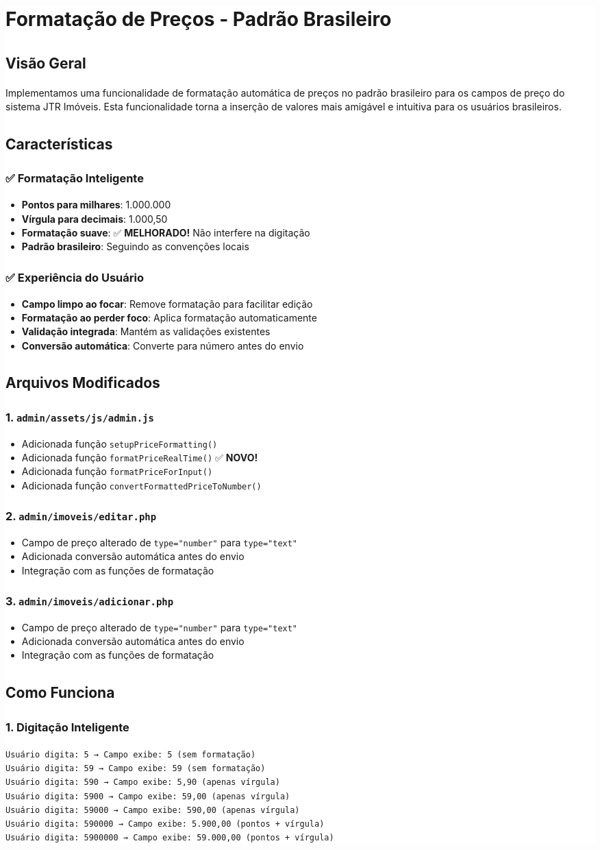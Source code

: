 # Formatação de Preços - Padrão Brasileiro

## Visão Geral

Implementamos uma funcionalidade de formatação automática de preços no padrão brasileiro para os campos de preço do sistema JTR Imóveis. Esta funcionalidade torna a inserção de valores mais amigável e intuitiva para os usuários brasileiros.

## Características

### ✅ Formatação Inteligente
- **Pontos para milhares**: 1.000.000
- **Vírgula para decimais**: 1.000,50
- **Formatação suave**: ✅ **MELHORADO!** Não interfere na digitação
- **Padrão brasileiro**: Seguindo as convenções locais

### ✅ Experiência do Usuário
- **Campo limpo ao focar**: Remove formatação para facilitar edição
- **Formatação ao perder foco**: Aplica formatação automaticamente
- **Validação integrada**: Mantém as validações existentes
- **Conversão automática**: Converte para número antes do envio

## Arquivos Modificados

### 1. `admin/assets/js/admin.js`
- Adicionada função `setupPriceFormatting()`
- Adicionada função `formatPriceRealTime()` ✅ **NOVO!**
- Adicionada função `formatPriceForInput()`
- Adicionada função `convertFormattedPriceToNumber()`

### 2. `admin/imoveis/editar.php`
- Campo de preço alterado de `type="number"` para `type="text"`
- Adicionada conversão automática antes do envio
- Integração com as funções de formatação

### 3. `admin/imoveis/adicionar.php`
- Campo de preço alterado de `type="number"` para `type="text"`
- Adicionada conversão automática antes do envio
- Integração com as funções de formatação

## Como Funciona

### 1. **Digitação Inteligente**
```
Usuário digita: 5 → Campo exibe: 5 (sem formatação)
Usuário digita: 59 → Campo exibe: 59 (sem formatação)
Usuário digita: 590 → Campo exibe: 5,90 (apenas vírgula)
Usuário digita: 5900 → Campo exibe: 59,00 (apenas vírgula)
Usuário digita: 59000 → Campo exibe: 590,00 (apenas vírgula)
Usuário digita: 590000 → Campo exibe: 5.900,00 (pontos + vírgula)
Usuário digita: 5900000 → Campo exibe: 59.000,00 (pontos + vírgula)
```
